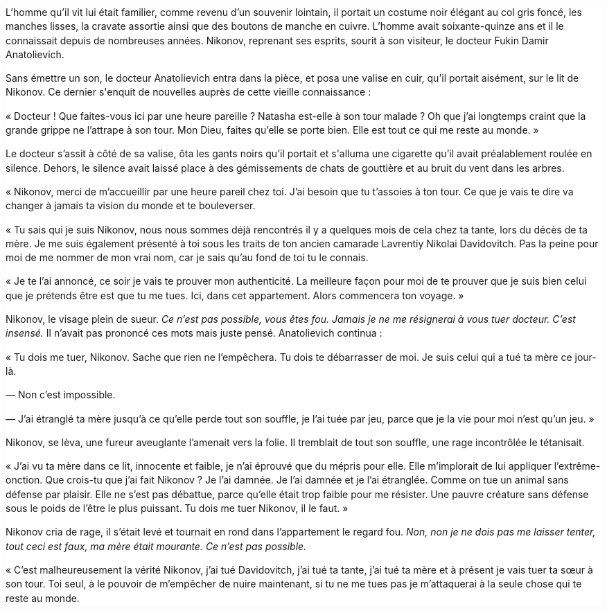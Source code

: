 L’homme qu’il vit lui était familier, comme revenu d’un souvenir lointain, il portait un costume noir élégant au col gris foncé, les manches lisses, la cravate assortie ainsi que des boutons de manche en cuivre. L’homme avait soixante-quinze ans et il le connaissait depuis de nombreuses années. Nikonov, reprenant ses esprits, sourit à son visiteur, le docteur Fukin Damir Anatolievich.

Sans émettre un son, le docteur Anatolievich entra dans la pièce, et posa une valise en cuir, qu’il portait aisément, sur le lit de Nikonov. Ce dernier s'enquit de nouvelles auprès de cette vieille connaissance :

« Docteur ! Que faites-vous ici par une heure pareille ? Natasha est-elle à son tour malade ? Oh que j’ai longtemps craint que la grande grippe ne l’attrape à son tour. Mon Dieu, faites qu’elle se porte bien. Elle est tout ce qui me reste au monde. »

Le docteur s’assit à côté de sa valise, ôta les gants noirs qu’il portait et s'alluma une cigarette qu’il avait préalablement roulée en silence. Dehors, le silence avait laissé place à des gémissements de chats de gouttière et au bruit du vent dans les arbres.

« Nikonov, merci de m’accueillir par une heure pareil chez toi. J’ai besoin que tu t’assoies à ton tour. Ce que je vais te dire va changer à jamais ta vision du monde et te bouleverser.

« Tu sais qui je suis Nikonov, nous nous sommes déjà rencontrés il y a quelques mois de cela chez ta tante, lors du décès de ta mère. Je me suis également présenté à toi sous les traits de ton ancien camarade Lavrentiy Nikolai Davidovitch. Pas la peine pour moi de me nommer de mon vrai nom, car je sais qu’au fond de toi tu le connais.

« Je te l’ai annoncé, ce soir je vais te prouver mon authenticité. La meilleure façon pour moi de te prouver que je suis bien celui que je prétends être est que tu me tues. Ici, dans cet appartement. Alors commencera ton voyage. »

Nikonov, le visage plein de sueur. _Ce n’est pas possible, vous êtes fou. Jamais je ne me résignerai à vous tuer docteur. C’est insensé._ Il n’avait pas prononcé ces mots mais juste pensé. Anatolievich continua :

« Tu dois me tuer, Nikonov. Sache que rien ne l’empêchera. Tu dois te débarrasser de moi. Je suis celui qui a tué ta mère ce jour-là. 

— Non c’est impossible.

— J’ai étranglé ta mère jusqu’à ce qu’elle perde tout son souffle, je l’ai tuée par jeu, parce que je la vie pour moi n’est qu’un jeu. »

Nikonov, se lèva, une fureur aveuglante l’amenait vers la folie. Il tremblait de tout son souffle, une rage incontrôlée le tétanisait. 

« J’ai vu ta mère dans ce lit, innocente et faible, je n’ai éprouvé que du mépris pour elle. Elle m’implorait de lui appliquer l’extrême-onction. Que crois-tu que j’ai fait Nikonov ? Je l’ai damnée. Je l’ai damnée et je l’ai étranglée. Comme on tue un animal sans défense par plaisir. Elle ne s’est pas débattue, parce qu’elle était trop faible pour me résister. Une pauvre créature sans défense sous le poids de l’être le plus puissant. Tu dois me tuer Nikonov, il le faut. »

Nikonov cria de rage, il s’était levé et tournait en rond dans l’appartement le regard fou. _Non, non je ne dois pas me laisser tenter, tout ceci est faux, ma mère était mourante. Ce n’est pas possible._

« C’est malheureusement la vérité Nikonov, j’ai tué Davidovitch, j’ai tué ta tante, j’ai tué ta mère et à présent je vais tuer ta sœur à son tour. Toi seul, à le pouvoir de m’empêcher de nuire maintenant, si tu ne me tues pas je m’attaquerai à la seule chose qui te reste au monde.

